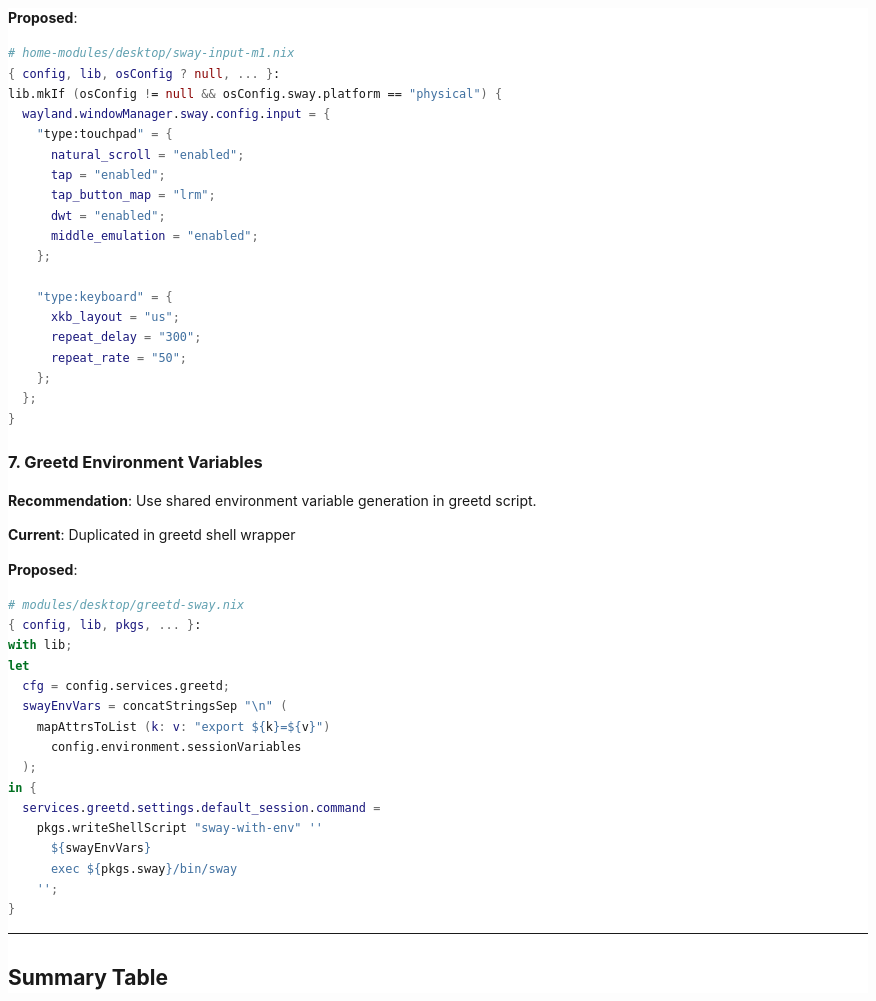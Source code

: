 **Proposed**:
```nix
# home-modules/desktop/sway-input-m1.nix
{ config, lib, osConfig ? null, ... }:
lib.mkIf (osConfig != null && osConfig.sway.platform == "physical") {
  wayland.windowManager.sway.config.input = {
    "type:touchpad" = {
      natural_scroll = "enabled";
      tap = "enabled";
      tap_button_map = "lrm";
      dwt = "enabled";
      middle_emulation = "enabled";
    };
    
    "type:keyboard" = {
      xkb_layout = "us";
      repeat_delay = "300";
      repeat_rate = "50";
    };
  };
}
```

### 7. Greetd Environment Variables

**Recommendation**: Use shared environment variable generation in greetd script.

**Current**: Duplicated in greetd shell wrapper

**Proposed**:
```nix
# modules/desktop/greetd-sway.nix
{ config, lib, pkgs, ... }:
with lib;
let
  cfg = config.services.greetd;
  swayEnvVars = concatStringsSep "\n" (
    mapAttrsToList (k: v: "export ${k}=${v}")
      config.environment.sessionVariables
  );
in {
  services.greetd.settings.default_session.command = 
    pkgs.writeShellScript "sway-with-env" ''
      ${swayEnvVars}
      exec ${pkgs.sway}/bin/sway
    '';
}
```

---

## Summary Table
